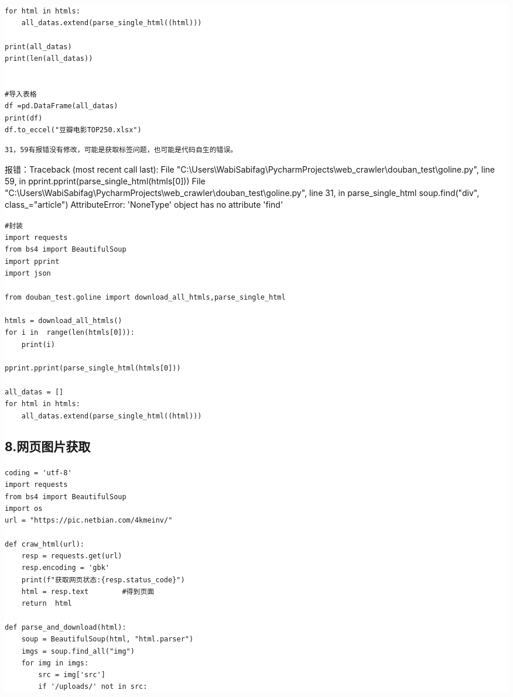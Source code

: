 ```
for html in htmls:
    all_datas.extend(parse_single_html((html)))

print(all_datas)
print(len(all_datas))


#导入表格
df =pd.DataFrame(all_datas)
print(df)
df.to_eccel("豆瓣电影TOP250.xlsx")
```
    31，59有报错没有修改，可能是获取标签问题，也可能是代码自生的错误。
报错：Traceback (most recent call last):
  File "C:\Users\WabiSabifag\PycharmProjects\web_crawler\douban_test\goline.py", line 59, in <module>
    pprint.pprint(parse_single_html(htmls[0]))
  File "C:\Users\WabiSabifag\PycharmProjects\web_crawler\douban_test\goline.py", line 31, in parse_single_html
    soup.find("div", class_="article")
AttributeError: 'NoneType' object has no attribute 'find'

```
#封装
import requests
from bs4 import BeautifulSoup
import pprint
import json

from douban_test.goline import download_all_htmls,parse_single_html

htmls = download_all_htmls()
for i in  range(len(htmls[0])):
    print(i)

pprint.pprint(parse_single_html(htmls[0]))

all_datas = []
for html in htmls:
    all_datas.extend(parse_single_html((html)))

```

## 8.网页图片获取
```
coding = 'utf-8'
import requests
from bs4 import BeautifulSoup
import os
url = "https://pic.netbian.com/4kmeinv/"

def craw_html(url):
    resp = requests.get(url)
    resp.encoding = 'gbk'
    print(f"获取网页状态:{resp.status_code}")
    html = resp.text        #得到页面
    return  html

def parse_and_download(html):
    soup = BeautifulSoup(html, "html.parser")
    imgs = soup.find_all("img")
    for img in imgs:
        src = img['src']
        if '/uploads/' not in src:
```